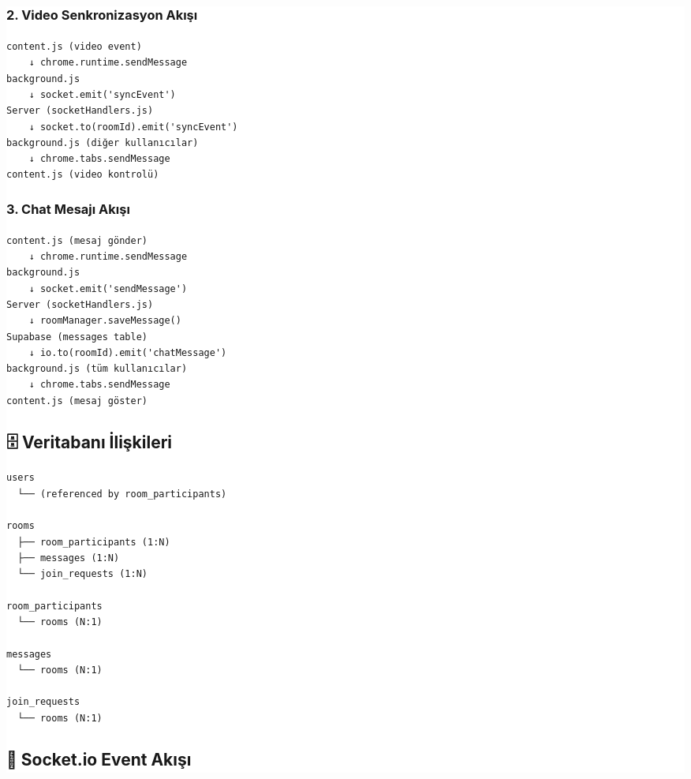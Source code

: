### 2. Video Senkronizasyon Akışı
```
content.js (video event)
    ↓ chrome.runtime.sendMessage
background.js
    ↓ socket.emit('syncEvent')
Server (socketHandlers.js)
    ↓ socket.to(roomId).emit('syncEvent')
background.js (diğer kullanıcılar)
    ↓ chrome.tabs.sendMessage
content.js (video kontrolü)
```

### 3. Chat Mesajı Akışı
```
content.js (mesaj gönder)
    ↓ chrome.runtime.sendMessage
background.js
    ↓ socket.emit('sendMessage')
Server (socketHandlers.js)
    ↓ roomManager.saveMessage()
Supabase (messages table)
    ↓ io.to(roomId).emit('chatMessage')
background.js (tüm kullanıcılar)
    ↓ chrome.tabs.sendMessage
content.js (mesaj göster)
```

## 🗄️ Veritabanı İlişkileri

```
users
  └── (referenced by room_participants)

rooms
  ├── room_participants (1:N)
  ├── messages (1:N)
  └── join_requests (1:N)

room_participants
  └── rooms (N:1)

messages
  └── rooms (N:1)

join_requests
  └── rooms (N:1)
```

## 🔌 Socket.io Event Akışı

